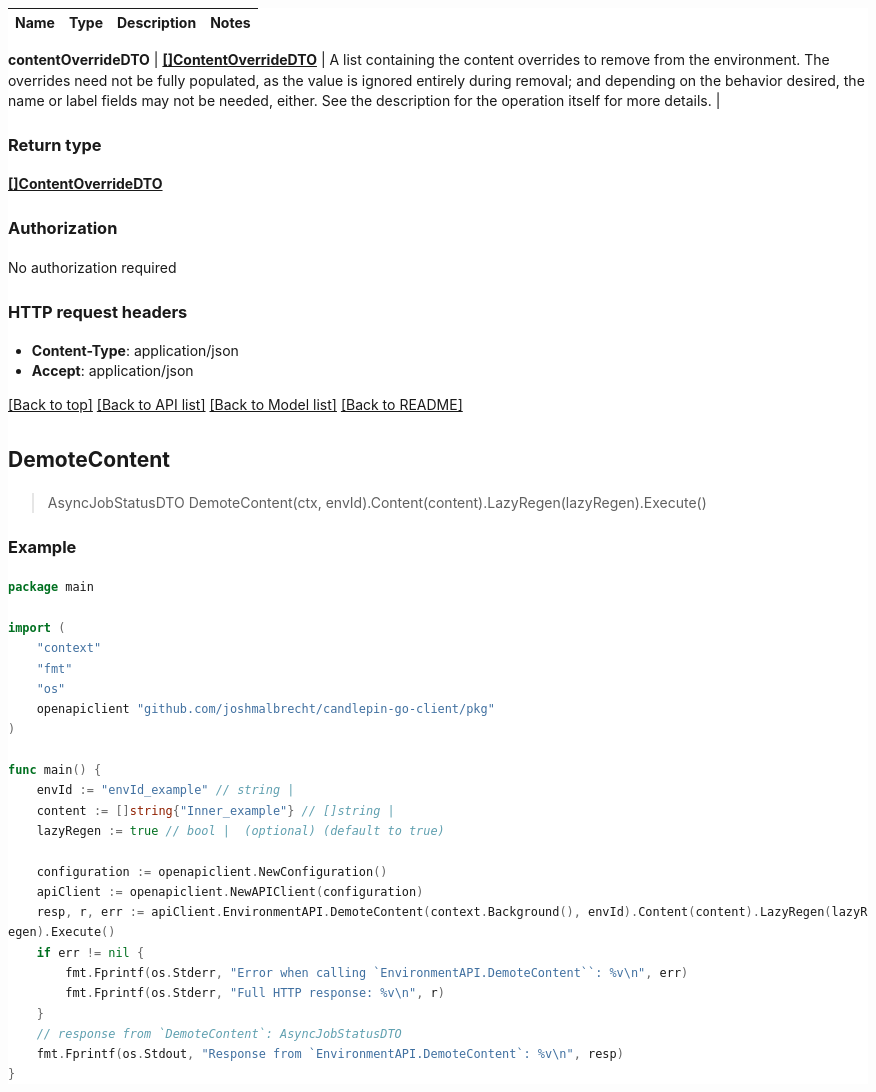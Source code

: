 
Name | Type | Description  | Notes
------------- | ------------- | ------------- | -------------

 **contentOverrideDTO** | [**[]ContentOverrideDTO**](ContentOverrideDTO.md) | A list containing the content overrides to remove from the environment. The overrides need not be fully populated, as the value is ignored entirely during removal; and depending on the behavior desired, the name or label fields may not be needed, either. See the description for the operation itself for more details.  | 

### Return type

[**[]ContentOverrideDTO**](ContentOverrideDTO.md)

### Authorization

No authorization required

### HTTP request headers

- **Content-Type**: application/json
- **Accept**: application/json

[[Back to top]](#) [[Back to API list]](../README.md#documentation-for-api-endpoints)
[[Back to Model list]](../README.md#documentation-for-models)
[[Back to README]](../README.md)


## DemoteContent

> AsyncJobStatusDTO DemoteContent(ctx, envId).Content(content).LazyRegen(lazyRegen).Execute()





### Example

```go
package main

import (
	"context"
	"fmt"
	"os"
	openapiclient "github.com/joshmalbrecht/candlepin-go-client/pkg"
)

func main() {
	envId := "envId_example" // string | 
	content := []string{"Inner_example"} // []string | 
	lazyRegen := true // bool |  (optional) (default to true)

	configuration := openapiclient.NewConfiguration()
	apiClient := openapiclient.NewAPIClient(configuration)
	resp, r, err := apiClient.EnvironmentAPI.DemoteContent(context.Background(), envId).Content(content).LazyRegen(lazyRegen).Execute()
	if err != nil {
		fmt.Fprintf(os.Stderr, "Error when calling `EnvironmentAPI.DemoteContent``: %v\n", err)
		fmt.Fprintf(os.Stderr, "Full HTTP response: %v\n", r)
	}
	// response from `DemoteContent`: AsyncJobStatusDTO
	fmt.Fprintf(os.Stdout, "Response from `EnvironmentAPI.DemoteContent`: %v\n", resp)
}
```
